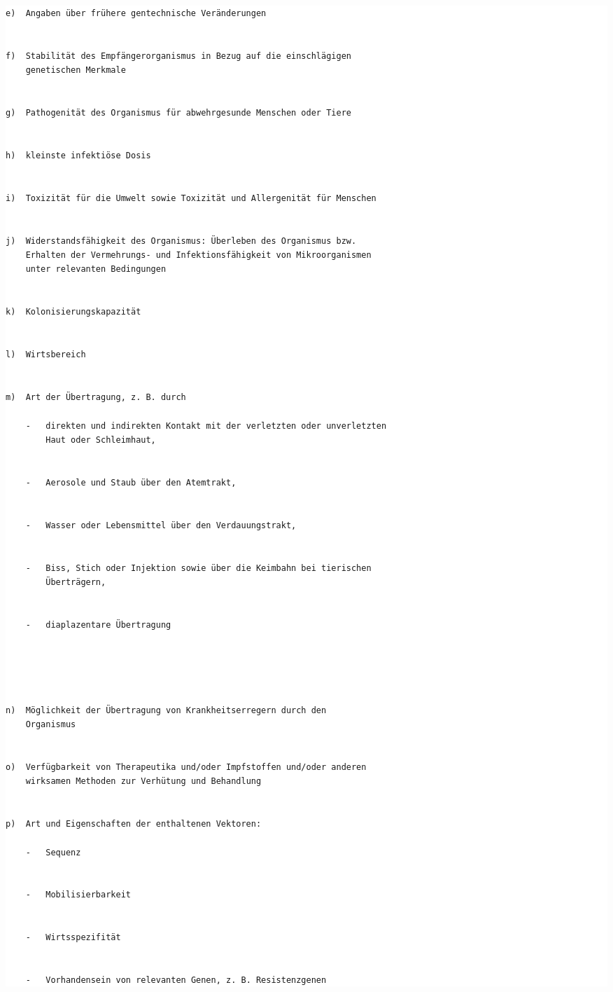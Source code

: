 
    e)  Angaben über frühere gentechnische Veränderungen


    f)  Stabilität des Empfängerorganismus in Bezug auf die einschlägigen
        genetischen Merkmale


    g)  Pathogenität des Organismus für abwehrgesunde Menschen oder Tiere


    h)  kleinste infektiöse Dosis


    i)  Toxizität für die Umwelt sowie Toxizität und Allergenität für Menschen


    j)  Widerstandsfähigkeit des Organismus: Überleben des Organismus bzw.
        Erhalten der Vermehrungs- und Infektionsfähigkeit von Mikroorganismen
        unter relevanten Bedingungen


    k)  Kolonisierungskapazität


    l)  Wirtsbereich


    m)  Art der Übertragung, z. B. durch

        -   direkten und indirekten Kontakt mit der verletzten oder unverletzten
            Haut oder Schleimhaut,


        -   Aerosole und Staub über den Atemtrakt,


        -   Wasser oder Lebensmittel über den Verdauungstrakt,


        -   Biss, Stich oder Injektion sowie über die Keimbahn bei tierischen
            Überträgern,


        -   diaplazentare Übertragung





    n)  Möglichkeit der Übertragung von Krankheitserregern durch den
        Organismus


    o)  Verfügbarkeit von Therapeutika und/oder Impfstoffen und/oder anderen
        wirksamen Methoden zur Verhütung und Behandlung


    p)  Art und Eigenschaften der enthaltenen Vektoren:

        -   Sequenz


        -   Mobilisierbarkeit


        -   Wirtsspezifität


        -   Vorhandensein von relevanten Genen, z. B. Resistenzgenen
